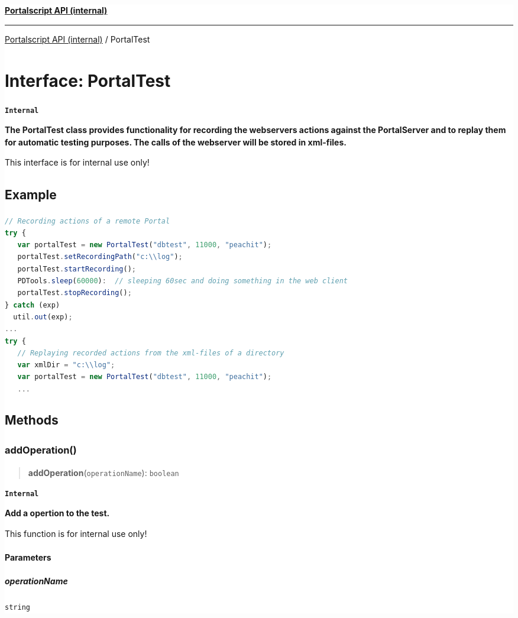[**Portalscript API (internal)**](../README.md)

***

[Portalscript API (internal)](../globals.md) / PortalTest

# Interface: PortalTest

**`Internal`**

**The PortalTest class provides functionality for recording the webservers actions against the PortalServer and to replay them 
for automatic testing purposes. The calls of the webserver will be stored in xml-files.**  

This interface is for internal use only!

## Example

```ts
// Recording actions of a remote Portal
try {
   var portalTest = new PortalTest("dbtest", 11000, "peachit");
   portalTest.setRecordingPath("c:\\log");
   portalTest.startRecording();
   PDTools.sleep(60000):  // sleeping 60sec and doing something in the web client
   portalTest.stopRecording();
} catch (exp)
  util.out(exp);
...
try {
   // Replaying recorded actions from the xml-files of a directory
   var xmlDir = "c:\\log";
   var portalTest = new PortalTest("dbtest", 11000, "peachit");
   ...
```

## Methods

### addOperation()

> **addOperation**(`operationName`): `boolean`

**`Internal`**

**Add a opertion to the test.**  

This function is for internal use only!

#### Parameters

##### operationName

`string`
